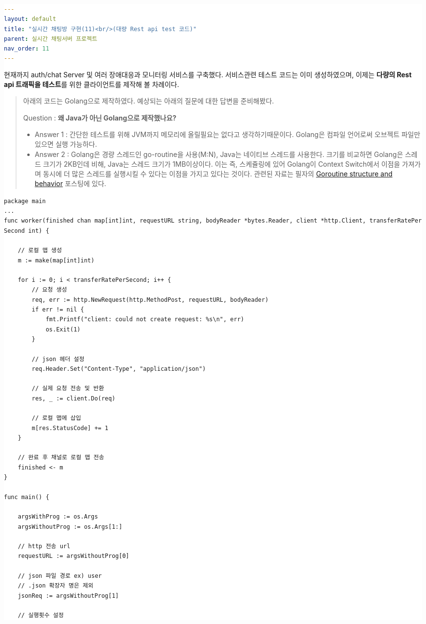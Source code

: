 ```yaml
---
layout: default
title: "실시간 채팅방 구현(11)<br/>(대량 Rest api test 코드)"
parent: 실시간 채팅서버 프로젝트
nav_order: 11
---
```

현재까지 auth/chat Server 및 여러 장애대응과 모니터링 서비스를 구축했다.
서비스관련 테스트 코드는 이미 생성하였으며, 이제는 **다량의 Rest api 트래픽을 테스트**를 위한 클라이언트를 제작해 볼 차례이다.
> 아래의 코드는 Golang으로 제작하였다. 예상되는 아래의 질문에 대한 답변을 준비해봤다.
>
> Question : **왜 Java가 아닌 Golang으로 제작했나요?**
>
> * Answer 1 : 간단한 테스트를 위해 JVM까지 메모리에 올릴필요는 없다고 생각하기때문이다. Golang은 컴파일 언어로써 오브젝트 파일만 있으면 실행 가능하다.
> * Answer 2 : Golang은 경량 스레드인 go-routine을 사용(M:N), Java는 네이티브 스레드를 사용한다. 크기를 비교하면 Golang은 스레드 크기가 2KB인데 비해, Java는 스레드 크기가 1MB이상이다. 이는 즉, 스케쥴링에 있어 Golang이 Context Switch에서 이점을 가져가며 동시에 더 많은 스레드를 실행시킬 수 있다는 이점을 가지고 있다는 것이다. 관련된 자료는 필자의 [Goroutine structure and behavior](https://ghkdqhrbals.github.io/posts/thread-goroutine/) 포스팅에 있다.

```golang
package main
...
func worker(finished chan map[int]int, requestURL string, bodyReader *bytes.Reader, client *http.Client, transferRatePerSecond int) {

	// 로컬 맵 생성
	m := make(map[int]int)

	for i := 0; i < transferRatePerSecond; i++ {
		// 요청 생성
		req, err := http.NewRequest(http.MethodPost, requestURL, bodyReader)
		if err != nil {
			fmt.Printf("client: could not create request: %s\n", err)
			os.Exit(1)
		}

		// json 헤더 설정
		req.Header.Set("Content-Type", "application/json")

		// 실제 요청 전송 및 반환
		res, _ := client.Do(req)

		// 로컬 맵에 삽입
		m[res.StatusCode] += 1
	}

	// 완료 후 채널로 로컬 맵 전송
	finished <- m
}

func main() {

	argsWithProg := os.Args
	argsWithoutProg := os.Args[1:]

	// http 전송 url
	requestURL := argsWithoutProg[0]

	// json 파일 경로 ex) user
	// .json 확장자 명은 제외
	jsonReq := argsWithoutProg[1]

	// 실행횟수 설정
```